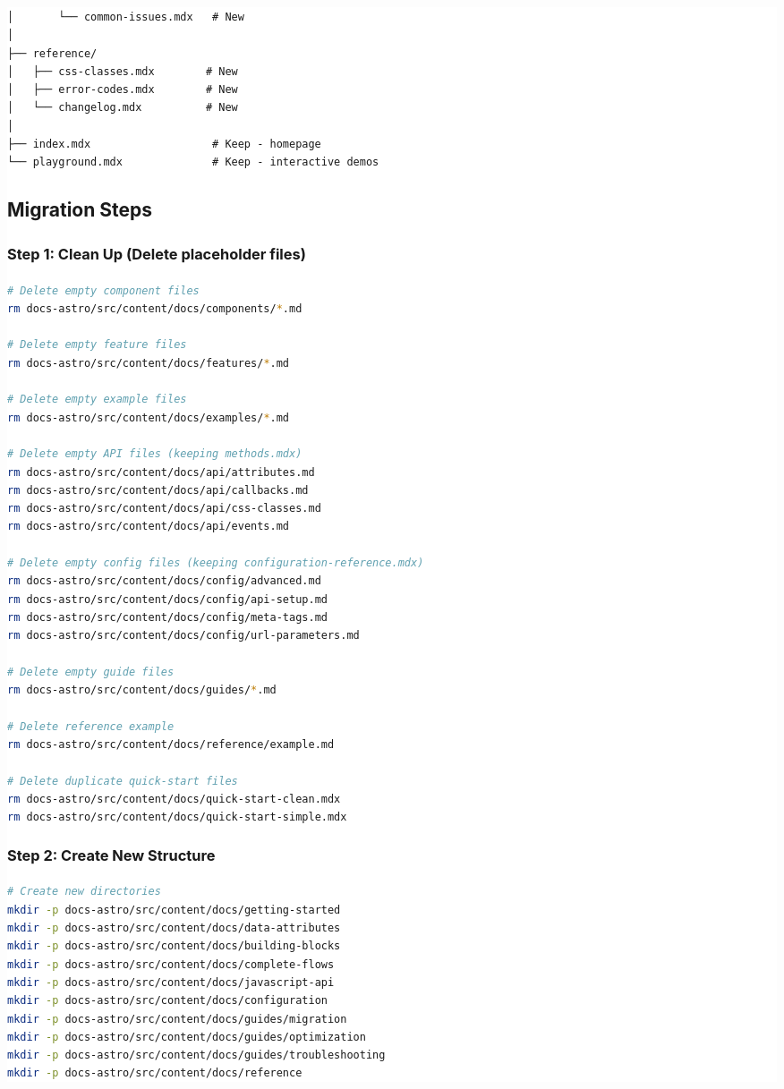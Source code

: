 ```
│       └── common-issues.mdx   # New
│
├── reference/
│   ├── css-classes.mdx        # New
│   ├── error-codes.mdx        # New
│   └── changelog.mdx          # New
│
├── index.mdx                   # Keep - homepage
└── playground.mdx              # Keep - interactive demos
```

## Migration Steps

### Step 1: Clean Up (Delete placeholder files)
```bash
# Delete empty component files
rm docs-astro/src/content/docs/components/*.md

# Delete empty feature files  
rm docs-astro/src/content/docs/features/*.md

# Delete empty example files
rm docs-astro/src/content/docs/examples/*.md

# Delete empty API files (keeping methods.mdx)
rm docs-astro/src/content/docs/api/attributes.md
rm docs-astro/src/content/docs/api/callbacks.md
rm docs-astro/src/content/docs/api/css-classes.md
rm docs-astro/src/content/docs/api/events.md

# Delete empty config files (keeping configuration-reference.mdx)
rm docs-astro/src/content/docs/config/advanced.md
rm docs-astro/src/content/docs/config/api-setup.md
rm docs-astro/src/content/docs/config/meta-tags.md
rm docs-astro/src/content/docs/config/url-parameters.md

# Delete empty guide files
rm docs-astro/src/content/docs/guides/*.md

# Delete reference example
rm docs-astro/src/content/docs/reference/example.md

# Delete duplicate quick-start files
rm docs-astro/src/content/docs/quick-start-clean.mdx
rm docs-astro/src/content/docs/quick-start-simple.mdx
```

### Step 2: Create New Structure
```bash
# Create new directories
mkdir -p docs-astro/src/content/docs/getting-started
mkdir -p docs-astro/src/content/docs/data-attributes
mkdir -p docs-astro/src/content/docs/building-blocks
mkdir -p docs-astro/src/content/docs/complete-flows
mkdir -p docs-astro/src/content/docs/javascript-api
mkdir -p docs-astro/src/content/docs/configuration
mkdir -p docs-astro/src/content/docs/guides/migration
mkdir -p docs-astro/src/content/docs/guides/optimization
mkdir -p docs-astro/src/content/docs/guides/troubleshooting
mkdir -p docs-astro/src/content/docs/reference
```
